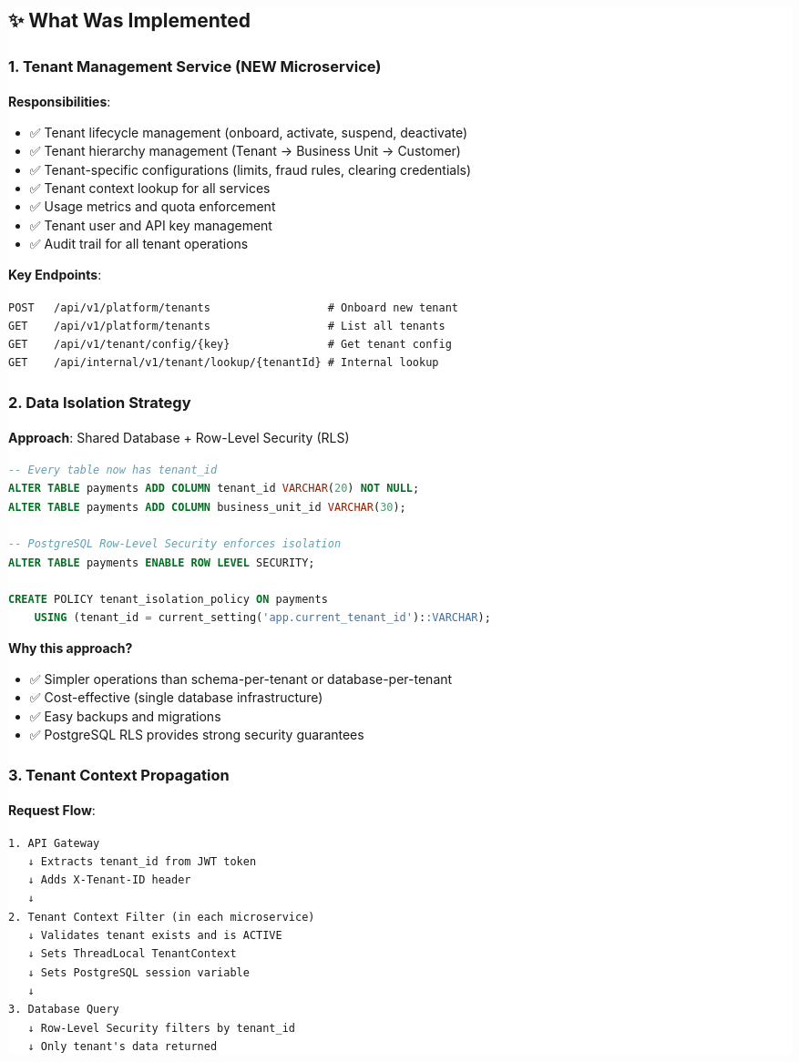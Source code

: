 
## ✨ What Was Implemented

### 1. Tenant Management Service (NEW Microservice)

**Responsibilities**:
- ✅ Tenant lifecycle management (onboard, activate, suspend, deactivate)
- ✅ Tenant hierarchy management (Tenant → Business Unit → Customer)
- ✅ Tenant-specific configurations (limits, fraud rules, clearing credentials)
- ✅ Tenant context lookup for all services
- ✅ Usage metrics and quota enforcement
- ✅ Tenant user and API key management
- ✅ Audit trail for all tenant operations

**Key Endpoints**:
```
POST   /api/v1/platform/tenants                  # Onboard new tenant
GET    /api/v1/platform/tenants                  # List all tenants
GET    /api/v1/tenant/config/{key}               # Get tenant config
GET    /api/internal/v1/tenant/lookup/{tenantId} # Internal lookup
```

### 2. Data Isolation Strategy

**Approach**: Shared Database + Row-Level Security (RLS)

```sql
-- Every table now has tenant_id
ALTER TABLE payments ADD COLUMN tenant_id VARCHAR(20) NOT NULL;
ALTER TABLE payments ADD COLUMN business_unit_id VARCHAR(30);

-- PostgreSQL Row-Level Security enforces isolation
ALTER TABLE payments ENABLE ROW LEVEL SECURITY;

CREATE POLICY tenant_isolation_policy ON payments
    USING (tenant_id = current_setting('app.current_tenant_id')::VARCHAR);
```

**Why this approach?**
- ✅ Simpler operations than schema-per-tenant or database-per-tenant
- ✅ Cost-effective (single database infrastructure)
- ✅ Easy backups and migrations
- ✅ PostgreSQL RLS provides strong security guarantees

### 3. Tenant Context Propagation

**Request Flow**:
```
1. API Gateway
   ↓ Extracts tenant_id from JWT token
   ↓ Adds X-Tenant-ID header
   ↓
2. Tenant Context Filter (in each microservice)
   ↓ Validates tenant exists and is ACTIVE
   ↓ Sets ThreadLocal TenantContext
   ↓ Sets PostgreSQL session variable
   ↓
3. Database Query
   ↓ Row-Level Security filters by tenant_id
   ↓ Only tenant's data returned
```
